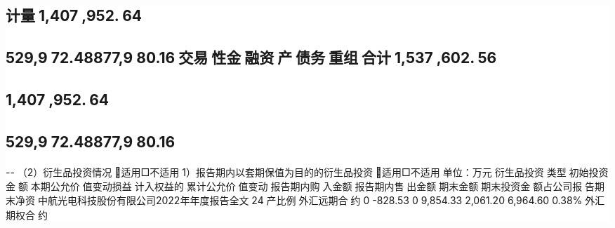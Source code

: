 计量
1,407
,952.
64
-
529,9
72.48877,9
80.16
交易
性金
融资
产
债务
重组
合计
1,537
,602.
56
--
1,407
,952.
64
-
529,9
72.48877,9
80.16
--
--
（2）衍生品投资情况
适用□不适用
1）报告期内以套期保值为目的的衍生品投资
适用□不适用
单位：万元
衍生品投资
类型
初始投资金
额
本期公允价
值变动损益
计入权益的
累计公允价
值变动
报告期内购
入金额
报告期内售
出金额
期末金额
期末投资金
额占公司报
告期末净资
中航光电科技股份有限公司2022年年度报告全文
24
产比例
外汇远期合
约
0
-828.53
0
9,854.33
2,061.20
6,964.60
0.38%
外汇期权合
约